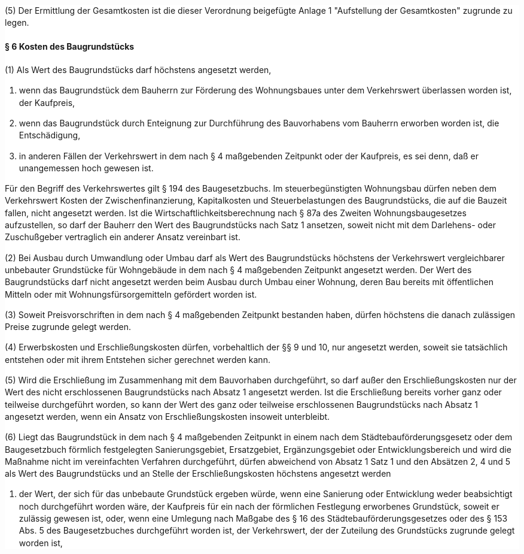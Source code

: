 


(5) Der Ermittlung der Gesamtkosten ist die dieser Verordnung beigefügte Anlage 1 "Aufstellung der Gesamtkosten" zugrunde zu legen.


#### § 6 Kosten des Baugrundstücks

(1) Als Wert des Baugrundstücks darf höchstens angesetzt werden,

1.  wenn das Baugrundstück dem Bauherrn zur Förderung des Wohnungsbaues unter dem Verkehrswert überlassen worden ist, der Kaufpreis,


2.  wenn das Baugrundstück durch Enteignung zur Durchführung des Bauvorhabens vom Bauherrn erworben worden ist, die Entschädigung,


3.  in anderen Fällen der Verkehrswert in dem nach § 4 maßgebenden Zeitpunkt oder der Kaufpreis, es sei denn, daß er unangemessen hoch gewesen ist.



Für den Begriff des Verkehrswertes gilt § 194 des Baugesetzbuchs. Im steuerbegünstigten Wohnungsbau dürfen neben dem Verkehrswert Kosten der Zwischenfinanzierung, Kapitalkosten und Steuerbelastungen des Baugrundstücks, die auf die Bauzeit fallen, nicht angesetzt werden. Ist die Wirtschaftlichkeitsberechnung nach § 87a des Zweiten Wohnungsbaugesetzes aufzustellen, so darf der Bauherr den Wert des Baugrundstücks nach Satz 1 ansetzen, soweit nicht mit dem Darlehens- oder Zuschußgeber vertraglich ein anderer Ansatz vereinbart ist.

(2) Bei Ausbau durch Umwandlung oder Umbau darf als Wert des Baugrundstücks höchstens der Verkehrswert vergleichbarer unbebauter Grundstücke für Wohngebäude in dem nach § 4 maßgebenden Zeitpunkt angesetzt werden. Der Wert des Baugrundstücks darf nicht angesetzt werden beim Ausbau durch Umbau einer Wohnung, deren Bau bereits mit öffentlichen Mitteln oder mit Wohnungsfürsorgemitteln gefördert worden ist.

(3) Soweit Preisvorschriften in dem nach § 4 maßgebenden Zeitpunkt bestanden haben, dürfen höchstens die danach zulässigen Preise zugrunde gelegt werden.

(4) Erwerbskosten und Erschließungskosten dürfen, vorbehaltlich der §§ 9 und 10, nur angesetzt werden, soweit sie tatsächlich entstehen oder mit ihrem Entstehen sicher gerechnet werden kann.

(5) Wird die Erschließung im Zusammenhang mit dem Bauvorhaben durchgeführt, so darf außer den Erschließungskosten nur der Wert des nicht erschlossenen Baugrundstücks nach Absatz 1 angesetzt werden. Ist die Erschließung bereits vorher ganz oder teilweise durchgeführt worden, so kann der Wert des ganz oder teilweise erschlossenen Baugrundstücks nach Absatz 1 angesetzt werden, wenn ein Ansatz von Erschließungskosten insoweit unterbleibt.

(6) Liegt das Baugrundstück in dem nach § 4 maßgebenden Zeitpunkt in einem nach dem Städtebauförderungsgesetz oder dem Baugesetzbuch förmlich festgelegten Sanierungsgebiet, Ersatzgebiet, Ergänzungsgebiet oder Entwicklungsbereich und wird die Maßnahme nicht im vereinfachten Verfahren durchgeführt, dürfen abweichend von Absatz 1 Satz 1 und den Absätzen 2, 4 und 5 als Wert des Baugrundstücks und an Stelle der Erschließungskosten höchstens angesetzt werden

1.  der Wert, der sich für das unbebaute Grundstück ergeben würde, wenn eine Sanierung oder Entwicklung weder beabsichtigt noch durchgeführt worden wäre, der Kaufpreis für ein nach der förmlichen Festlegung erworbenes Grundstück, soweit er zulässig gewesen ist, oder, wenn eine Umlegung nach Maßgabe des § 16 des Städtebauförderungsgesetzes oder des § 153 Abs. 5 des Baugesetzbuches durchgeführt worden ist, der Verkehrswert, der der Zuteilung des Grundstücks zugrunde gelegt worden ist,
